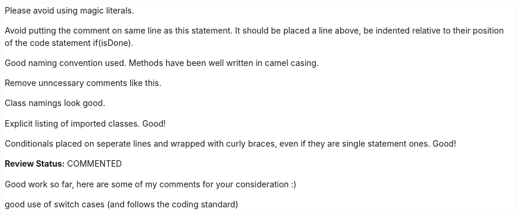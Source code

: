 <panel  header="**8 :fas-comment:**" popup-url="https://github.com/nus-cs2113-AY2223S1/ip/pull/55#discussion_r961263427" expanded>

Please avoid using magic literals.
</panel>

<panel  header="**9 :fas-comment:**" popup-url="https://github.com/nus-cs2113-AY2223S1/ip/pull/55#discussion_r961264151" expanded>

Avoid putting the comment on same line as this statement. It should be placed a line above, be indented relative to their position of the code statement if(isDone). 
</panel>

<panel  header="**10 :fas-comment:**" popup-url="https://github.com/nus-cs2113-AY2223S1/ip/pull/55#discussion_r961264826" expanded>

Good naming convention used. Methods have been well written in camel casing.
</panel>

<panel  header="**11 :fas-comment:**" popup-url="https://github.com/nus-cs2113-AY2223S1/ip/pull/55#discussion_r961265161" expanded>

Remove unncessary comments like this.
</panel>

<panel  header="**12 :fas-comment:**" popup-url="https://github.com/nus-cs2113-AY2223S1/ip/pull/55#discussion_r961265433" expanded>

Class namings look good.
</panel>

<panel  header="**13 :fas-comment:**" popup-url="https://github.com/nus-cs2113-AY2223S1/ip/pull/55#discussion_r961265626" expanded>

Explicit listing of imported classes. Good!
</panel>

<panel  header="**14 :fas-comment:**" popup-url="https://github.com/nus-cs2113-AY2223S1/ip/pull/55#discussion_r961266499" expanded>

Conditionals placed on seperate lines and wrapped with curly braces, even if they are single statement ones. Good!
</panel>

<panel  header="**15 :fas-comment:**" popup-url="https://github.com/nus-cs2113-AY2223S1/ip/pull/55#pullrequestreview-1094277956" expanded>

**Review Status:** COMMENTED

Good work so far, here are some of my comments for your consideration :)
</panel>

</panel>

<panel type="info" header="### 9. NAY ..AING `@NayChi-7` (14 comments)"  collapsed>


<panel  header="**1 :fas-comment:**" popup-url="https://github.com/nus-cs2113-AY2223S1/ip/pull/18#discussion_r959154622" expanded>

good use of switch cases (and follows the coding standard)
</panel>
